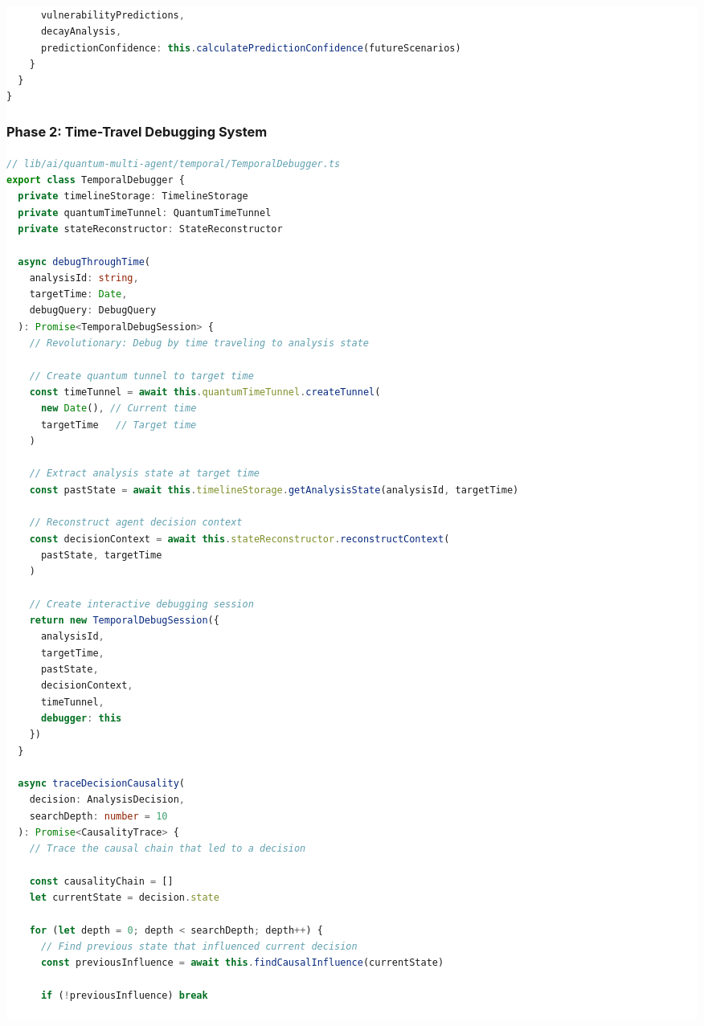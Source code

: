 ```typescript
      vulnerabilityPredictions,
      decayAnalysis,
      predictionConfidence: this.calculatePredictionConfidence(futureScenarios)
    }
  }
}
```

### Phase 2: Time-Travel Debugging System
```typescript
// lib/ai/quantum-multi-agent/temporal/TemporalDebugger.ts
export class TemporalDebugger {
  private timelineStorage: TimelineStorage
  private quantumTimeTunnel: QuantumTimeTunnel
  private stateReconstructor: StateReconstructor
  
  async debugThroughTime(
    analysisId: string,
    targetTime: Date,
    debugQuery: DebugQuery
  ): Promise<TemporalDebugSession> {
    // Revolutionary: Debug by time traveling to analysis state
    
    // Create quantum tunnel to target time
    const timeTunnel = await this.quantumTimeTunnel.createTunnel(
      new Date(), // Current time
      targetTime   // Target time
    )
    
    // Extract analysis state at target time
    const pastState = await this.timelineStorage.getAnalysisState(analysisId, targetTime)
    
    // Reconstruct agent decision context
    const decisionContext = await this.stateReconstructor.reconstructContext(
      pastState, targetTime
    )
    
    // Create interactive debugging session
    return new TemporalDebugSession({
      analysisId,
      targetTime,
      pastState,
      decisionContext,
      timeTunnel,
      debugger: this
    })
  }
  
  async traceDecisionCausality(
    decision: AnalysisDecision,
    searchDepth: number = 10
  ): Promise<CausalityTrace> {
    // Trace the causal chain that led to a decision
    
    const causalityChain = []
    let currentState = decision.state
    
    for (let depth = 0; depth < searchDepth; depth++) {
      // Find previous state that influenced current decision
      const previousInfluence = await this.findCausalInfluence(currentState)
      
      if (!previousInfluence) break
      
```